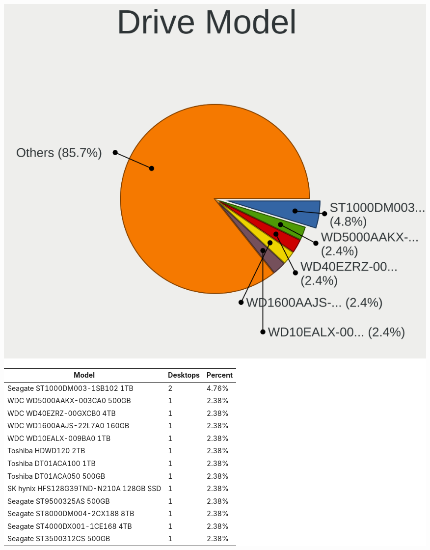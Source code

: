 ![Drive Model](./images/pie_chart/drive_model.svg)


| Model                                               | Desktops | Percent |
|-----------------------------------------------------|----------|---------|
| Seagate ST1000DM003-1SB102 1TB                      | 2        | 4.76%   |
| WDC WD5000AAKX-003CA0 500GB                         | 1        | 2.38%   |
| WDC WD40EZRZ-00GXCB0 4TB                            | 1        | 2.38%   |
| WDC WD1600AAJS-22L7A0 160GB                         | 1        | 2.38%   |
| WDC WD10EALX-009BA0 1TB                             | 1        | 2.38%   |
| Toshiba HDWD120 2TB                                 | 1        | 2.38%   |
| Toshiba DT01ACA100 1TB                              | 1        | 2.38%   |
| Toshiba DT01ACA050 500GB                            | 1        | 2.38%   |
| SK hynix HFS128G39TND-N210A 128GB SSD               | 1        | 2.38%   |
| Seagate ST9500325AS 500GB                           | 1        | 2.38%   |
| Seagate ST8000DM004-2CX188 8TB                      | 1        | 2.38%   |
| Seagate ST4000DX001-1CE168 4TB                      | 1        | 2.38%   |
| Seagate ST3500312CS 500GB                           | 1        | 2.38%   |